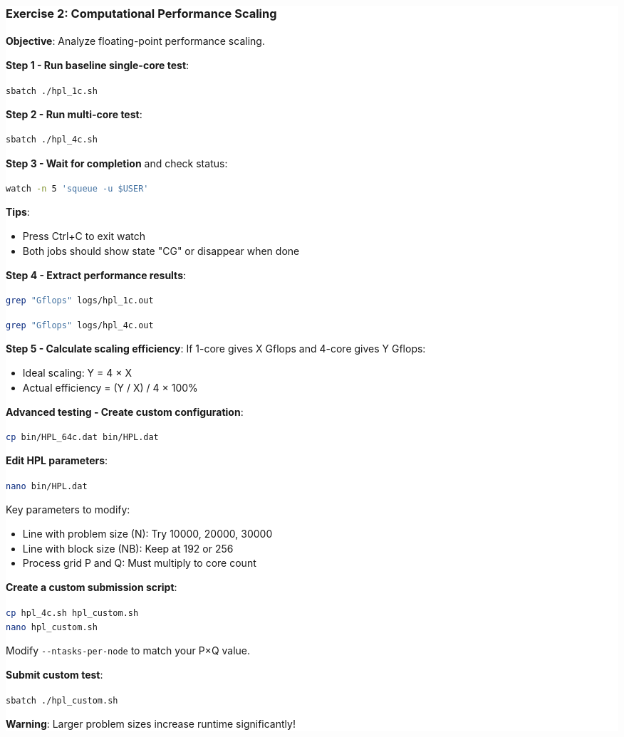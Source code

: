 ### Exercise 2: Computational Performance Scaling

**Objective**: Analyze floating-point performance scaling.

**Step 1 - Run baseline single-core test**:
```bash
sbatch ./hpl_1c.sh
```

**Step 2 - Run multi-core test**:
```bash
sbatch ./hpl_4c.sh
```

**Step 3 - Wait for completion** and check status:
```bash
watch -n 5 'squeue -u $USER'
```
**Tips**: 
- Press Ctrl+C to exit watch
- Both jobs should show state "CG" or disappear when done

**Step 4 - Extract performance results**:
```bash
grep "Gflops" logs/hpl_1c.out
```
```bash
grep "Gflops" logs/hpl_4c.out
```

**Step 5 - Calculate scaling efficiency**:
If 1-core gives X Gflops and 4-core gives Y Gflops:
- Ideal scaling: Y = 4 × X
- Actual efficiency = (Y / X) / 4 × 100%

**Advanced testing - Create custom configuration**:
```bash
cp bin/HPL_64c.dat bin/HPL.dat
```

**Edit HPL parameters**:
```bash
nano bin/HPL.dat
```
Key parameters to modify:
- Line with problem size (N): Try 10000, 20000, 30000
- Line with block size (NB): Keep at 192 or 256
- Process grid P and Q: Must multiply to core count

**Create a custom submission script**:
```bash
cp hpl_4c.sh hpl_custom.sh
nano hpl_custom.sh
```
Modify `--ntasks-per-node` to match your P×Q value.

**Submit custom test**:
```bash
sbatch ./hpl_custom.sh
```
**Warning**: Larger problem sizes increase runtime significantly!
